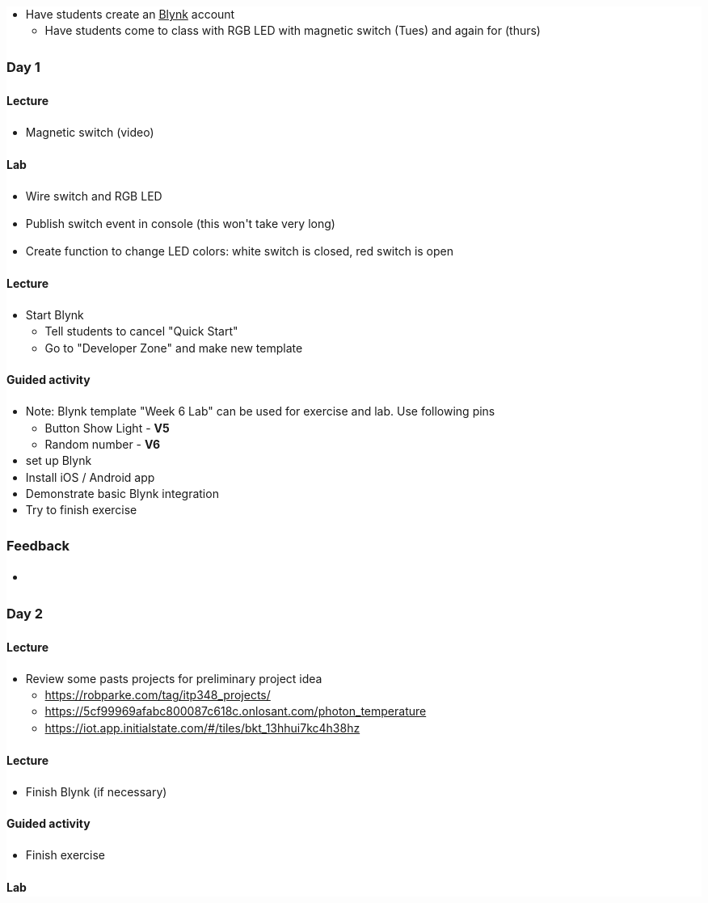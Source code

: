 - Have students create an [Blynk](https://blynk.io/) account
  - Have students come to class with RGB LED with magnetic switch (Tues) and again for (thurs)


### Day 1

#### Lecture

- Magnetic switch (video)

#### Lab

- Wire switch and RGB LED
- Publish switch event in console (this won't take very long)

- Create function to change LED colors: white switch is closed, red switch is open

#### Lecture

- Start Blynk
  - Tell students to cancel "Quick Start" 
  - Go to "Developer Zone" and make new template


#### Guided activity

- Note: Blynk template "Week 6 Lab" can be used for exercise and lab. Use following pins
  - Button Show Light - **V5**
  - Random number - **V6**
- set up Blynk
- Install iOS / Android app
- Demonstrate basic Blynk integration
- Try to finish exercise

### Feedback

- 

### Day 2

#### Lecture

* Review some pasts projects for preliminary project idea
  - https://robparke.com/tag/itp348_projects/
  - https://5cf99969afabc800087c618c.onlosant.com/photon_temperature
  - https://iot.app.initialstate.com/#/tiles/bkt_13hhui7kc4h38hz

#### Lecture

- Finish Blynk (if necessary)

#### Guided activity

- Finish exercise

#### Lab
